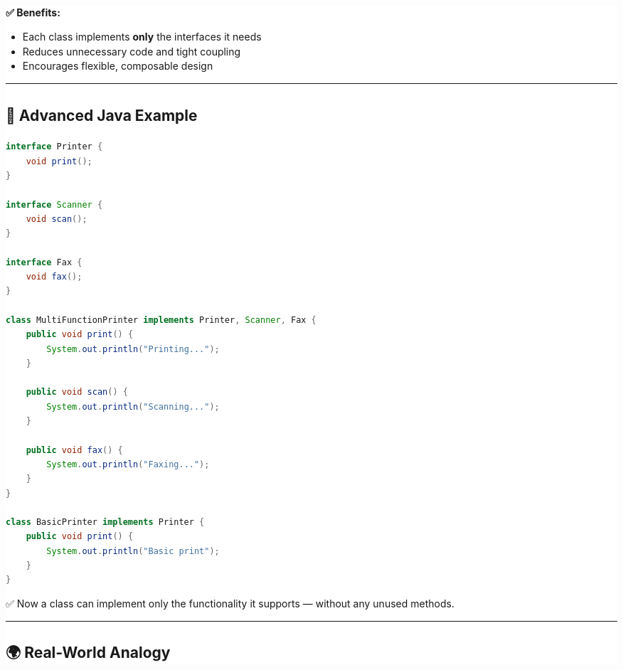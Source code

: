 ```java
```

**✅ Benefits:**

* Each class implements **only** the interfaces it needs
* Reduces unnecessary code and tight coupling
* Encourages flexible, composable design

---

## 📐 Advanced Java Example

```java
interface Printer {
    void print();
}

interface Scanner {
    void scan();
}

interface Fax {
    void fax();
}

class MultiFunctionPrinter implements Printer, Scanner, Fax {
    public void print() {
        System.out.println("Printing...");
    }

    public void scan() {
        System.out.println("Scanning...");
    }

    public void fax() {
        System.out.println("Faxing...");
    }
}

class BasicPrinter implements Printer {
    public void print() {
        System.out.println("Basic print");
    }
}
```

✅ Now a class can implement only the functionality it supports — without any unused methods.

---

## 🌍 Real-World Analogy
